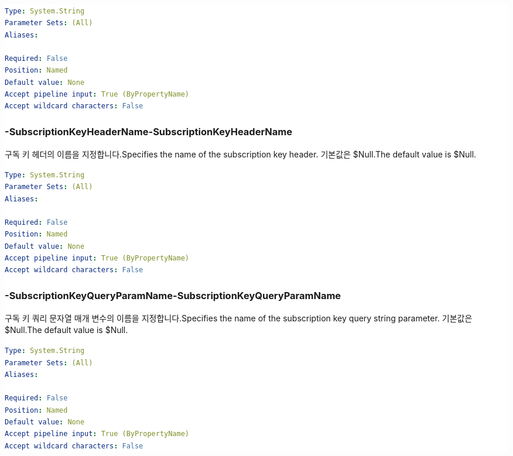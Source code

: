 ```yaml
Type: System.String
Parameter Sets: (All)
Aliases:

Required: False
Position: Named
Default value: None
Accept pipeline input: True (ByPropertyName)
Accept wildcard characters: False
```

### <span data-ttu-id="9a35c-161">-SubscriptionKeyHeaderName</span><span class="sxs-lookup"><span data-stu-id="9a35c-161">-SubscriptionKeyHeaderName</span></span>
<span data-ttu-id="9a35c-162">구독 키 헤더의 이름을 지정합니다.</span><span class="sxs-lookup"><span data-stu-id="9a35c-162">Specifies the name of the subscription key header.</span></span>
<span data-ttu-id="9a35c-163">기본값은 $Null.</span><span class="sxs-lookup"><span data-stu-id="9a35c-163">The default value is $Null.</span></span>

```yaml
Type: System.String
Parameter Sets: (All)
Aliases:

Required: False
Position: Named
Default value: None
Accept pipeline input: True (ByPropertyName)
Accept wildcard characters: False
```

### <span data-ttu-id="9a35c-164">-SubscriptionKeyQueryParamName</span><span class="sxs-lookup"><span data-stu-id="9a35c-164">-SubscriptionKeyQueryParamName</span></span>
<span data-ttu-id="9a35c-165">구독 키 쿼리 문자열 매개 변수의 이름을 지정합니다.</span><span class="sxs-lookup"><span data-stu-id="9a35c-165">Specifies the name of the subscription key query string parameter.</span></span>
<span data-ttu-id="9a35c-166">기본값은 $Null.</span><span class="sxs-lookup"><span data-stu-id="9a35c-166">The default value is $Null.</span></span>

```yaml
Type: System.String
Parameter Sets: (All)
Aliases:

Required: False
Position: Named
Default value: None
Accept pipeline input: True (ByPropertyName)
Accept wildcard characters: False
```

